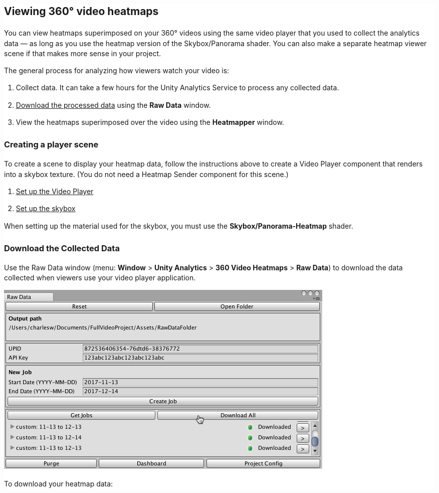 
## Viewing 360° video heatmaps

You can view heatmaps superimposed on your 360° videos using the same video player that you used to collect the analytics data — as long as you use the heatmap version of the Skybox/Panorama shader. You can also make a separate heatmap viewer scene if that makes more sense in your project.

The general process for analyzing how viewers watch your video is:

1. Collect data. It can take a few hours for the Unity Analytics Service to process any collected data.

2. [Download the processed data](#download-the-collected-data) using the __Raw Data__ window.

3. View the heatmaps superimposed over the video using the __Heatmapper__ window.  

### Creating a player scene

To create a scene to display your heatmap data, follow the instructions above to create a Video Player component that renders into a skybox texture. (You do not need a Heatmap Sender component for this scene.)

1. [Set up the Video Player](#set-up-the-video-player)

2. [Set up the skybox](#set-up-the-skybox)

When setting up the material used for the skybox, you must use the __Skybox/Panorama-Heatmap__ shader.

### Download the Collected Data

Use the Raw Data window (menu: __Window__ > __Unity Analytics__ > __360 Video Heatmaps__ > __Raw Data__) to download the data collected when viewers use your video player application.

![Raw Data window](/docs/images/Analytics360VideoRawData.png)

To download your heatmap data:
